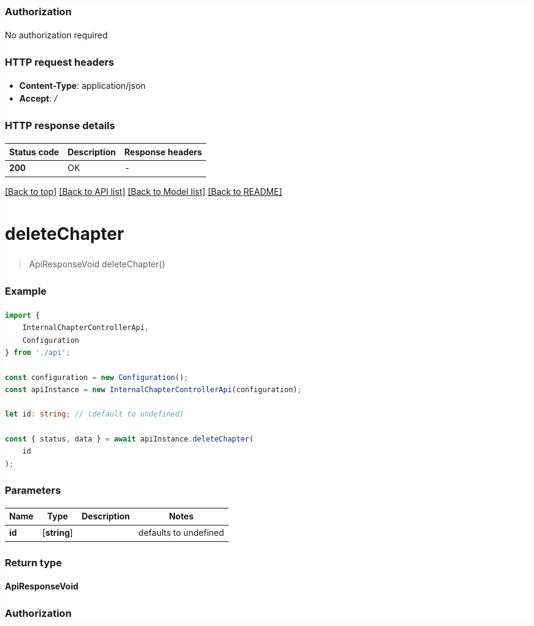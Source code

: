 ### Authorization

No authorization required

### HTTP request headers

 - **Content-Type**: application/json
 - **Accept**: */*


### HTTP response details
| Status code | Description | Response headers |
|-------------|-------------|------------------|
|**200** | OK |  -  |

[[Back to top]](#) [[Back to API list]](../README.md#documentation-for-api-endpoints) [[Back to Model list]](../README.md#documentation-for-models) [[Back to README]](../README.md)

# **deleteChapter**
> ApiResponseVoid deleteChapter()


### Example

```typescript
import {
    InternalChapterControllerApi,
    Configuration
} from './api';

const configuration = new Configuration();
const apiInstance = new InternalChapterControllerApi(configuration);

let id: string; // (default to undefined)

const { status, data } = await apiInstance.deleteChapter(
    id
);
```

### Parameters

|Name | Type | Description  | Notes|
|------------- | ------------- | ------------- | -------------|
| **id** | [**string**] |  | defaults to undefined|


### Return type

**ApiResponseVoid**

### Authorization
